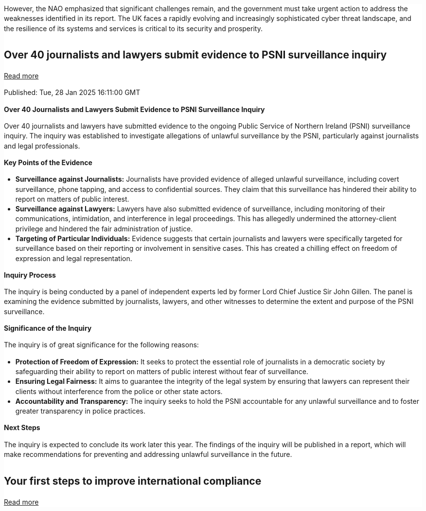 However, the NAO emphasized that significant challenges remain, and the government must take urgent action to address the weaknesses identified in its report. The UK faces a rapidly evolving and increasingly sophisticated cyber threat landscape, and the resilience of its systems and services is critical to its security and prosperity.

## Over 40 journalists and lawyers submit evidence to PSNI surveillance inquiry
[Read more](https://www.computerweekly.com/news/366618490/Over-40-journalists-and-lawyers-submit-evidence-to-PSNI-surveillance-inquiry)

Published: Tue, 28 Jan 2025 16:11:00 GMT

**Over 40 Journalists and Lawyers Submit Evidence to PSNI Surveillance Inquiry**

Over 40 journalists and lawyers have submitted evidence to the ongoing Public Service of Northern Ireland (PSNI) surveillance inquiry. The inquiry was established to investigate allegations of unlawful surveillance by the PSNI, particularly against journalists and legal professionals.

**Key Points of the Evidence**

* **Surveillance against Journalists:** Journalists have provided evidence of alleged unlawful surveillance, including covert surveillance, phone tapping, and access to confidential sources. They claim that this surveillance has hindered their ability to report on matters of public interest.
* **Surveillance against Lawyers:** Lawyers have also submitted evidence of surveillance, including monitoring of their communications, intimidation, and interference in legal proceedings. This has allegedly undermined the attorney-client privilege and hindered the fair administration of justice.
* **Targeting of Particular Individuals:** Evidence suggests that certain journalists and lawyers were specifically targeted for surveillance based on their reporting or involvement in sensitive cases. This has created a chilling effect on freedom of expression and legal representation.

**Inquiry Process**

The inquiry is being conducted by a panel of independent experts led by former Lord Chief Justice Sir John Gillen. The panel is examining the evidence submitted by journalists, lawyers, and other witnesses to determine the extent and purpose of the PSNI surveillance.

**Significance of the Inquiry**

The inquiry is of great significance for the following reasons:

* **Protection of Freedom of Expression:** It seeks to protect the essential role of journalists in a democratic society by safeguarding their ability to report on matters of public interest without fear of surveillance.
* **Ensuring Legal Fairness:** It aims to guarantee the integrity of the legal system by ensuring that lawyers can represent their clients without interference from the police or other state actors.
* **Accountability and Transparency:** The inquiry seeks to hold the PSNI accountable for any unlawful surveillance and to foster greater transparency in police practices.

**Next Steps**

The inquiry is expected to conclude its work later this year. The findings of the inquiry will be published in a report, which will make recommendations for preventing and addressing unlawful surveillance in the future.

## Your first steps to improve international compliance
[Read more](https://www.computerweekly.com/opinion/Your-first-steps-to-improve-international-compliance)
